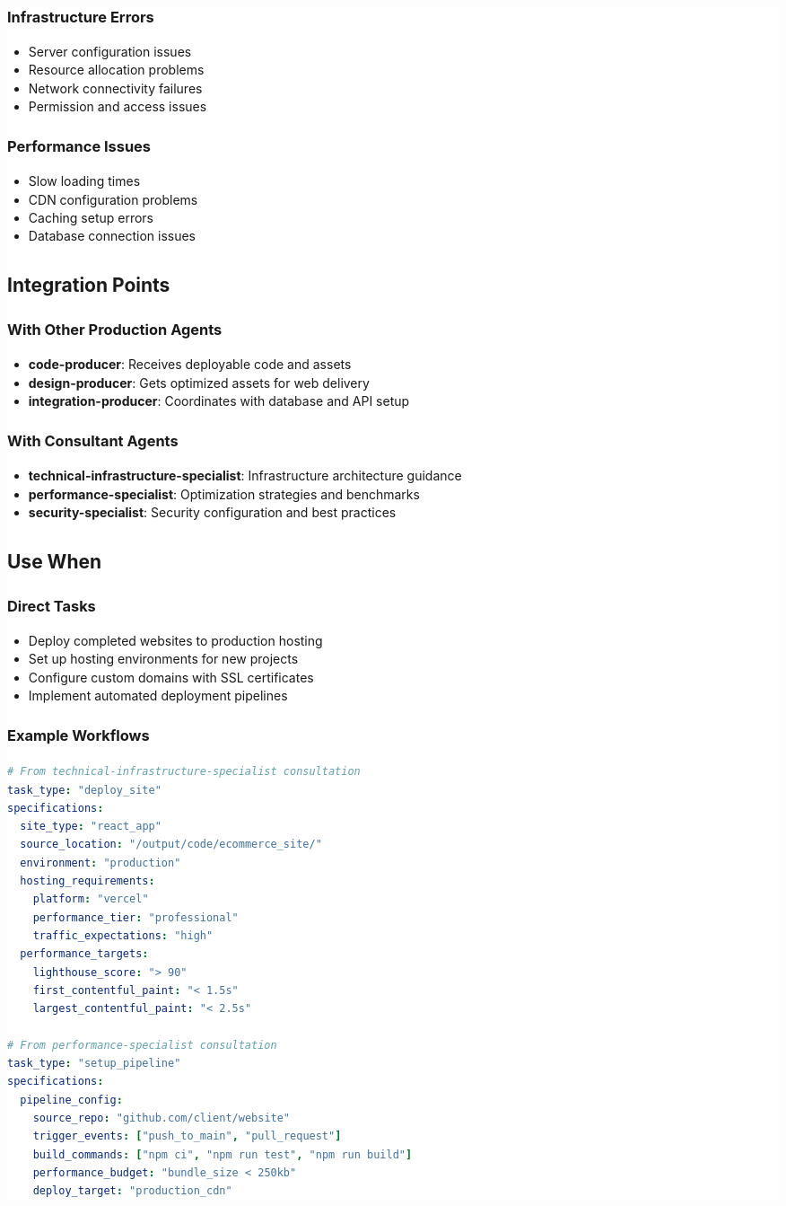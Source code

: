 ### Infrastructure Errors
- Server configuration issues
- Resource allocation problems
- Network connectivity failures
- Permission and access issues

### Performance Issues
- Slow loading times
- CDN configuration problems
- Caching setup errors
- Database connection issues

## Integration Points

### With Other Production Agents
- **code-producer**: Receives deployable code and assets
- **design-producer**: Gets optimized assets for web delivery
- **integration-producer**: Coordinates with database and API setup

### With Consultant Agents
- **technical-infrastructure-specialist**: Infrastructure architecture guidance
- **performance-specialist**: Optimization strategies and benchmarks
- **security-specialist**: Security configuration and best practices

## Use When

### Direct Tasks
- Deploy completed websites to production hosting
- Set up hosting environments for new projects
- Configure custom domains with SSL certificates
- Implement automated deployment pipelines

### Example Workflows
```yaml
# From technical-infrastructure-specialist consultation
task_type: "deploy_site"
specifications:
  site_type: "react_app"
  source_location: "/output/code/ecommerce_site/"
  environment: "production"
  hosting_requirements:
    platform: "vercel"
    performance_tier: "professional"
    traffic_expectations: "high"
  performance_targets:
    lighthouse_score: "> 90"
    first_contentful_paint: "< 1.5s"
    largest_contentful_paint: "< 2.5s"

# From performance-specialist consultation
task_type: "setup_pipeline"
specifications:
  pipeline_config:
    source_repo: "github.com/client/website"
    trigger_events: ["push_to_main", "pull_request"]
    build_commands: ["npm ci", "npm run test", "npm run build"]
    performance_budget: "bundle_size < 250kb"
    deploy_target: "production_cdn"
```
